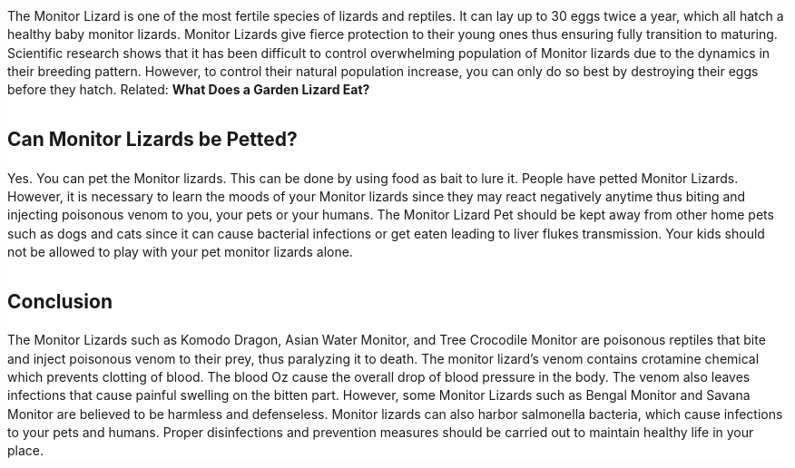 The Monitor Lizard is one of the most fertile species of lizards and reptiles. It can lay up to 30 eggs twice a year, which all hatch a healthy baby monitor lizards. Monitor Lizards give fierce protection to their young ones thus ensuring fully transition to maturing.
Scientific research shows that it has been difficult to control overwhelming population of Monitor lizards due to the dynamics in their breeding pattern. However, to control their natural population increase, you can only do so best by destroying their eggs before they hatch.
Related:
**What Does a Garden Lizard Eat?**
## Can Monitor Lizards be Petted?
Yes. You can pet the Monitor lizards. This can be done by using food as bait to lure it. People have petted Monitor Lizards.
However, it is necessary to learn the moods of your Monitor lizards since they may react negatively anytime thus biting and injecting poisonous venom to you, your pets or your humans.
The Monitor Lizard Pet should be kept away from other home pets such as dogs and cats since it can cause bacterial infections or get eaten leading to liver flukes transmission. Your kids should not be allowed to play with your pet monitor lizards alone.
## Conclusion
The Monitor Lizards such as Komodo Dragon, Asian Water Monitor, and Tree Crocodile Monitor are poisonous reptiles that bite and inject poisonous venom to their prey, thus paralyzing it to death.
The monitor lizard’s venom contains crotamine chemical which prevents clotting of blood. The blood Oz cause the overall drop of blood pressure in the body. The venom also leaves infections that cause painful swelling on the bitten part.
However, some Monitor Lizards such as Bengal Monitor and Savana Monitor are believed to be harmless and defenseless.
Monitor lizards can also harbor salmonella bacteria, which cause infections to your pets and humans. Proper disinfections and prevention measures should be carried out to maintain healthy life in your place.
